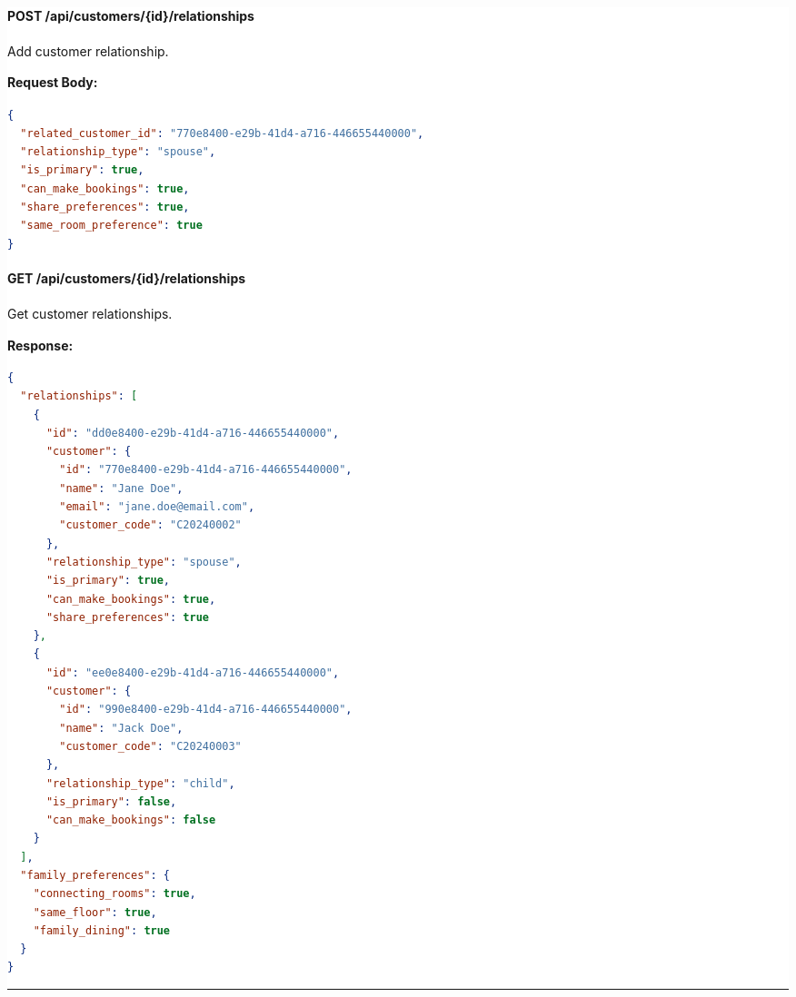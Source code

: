#### POST /api/customers/{id}/relationships
Add customer relationship.

**Request Body:**
```json
{
  "related_customer_id": "770e8400-e29b-41d4-a716-446655440000",
  "relationship_type": "spouse",
  "is_primary": true,
  "can_make_bookings": true,
  "share_preferences": true,
  "same_room_preference": true
}
```

#### GET /api/customers/{id}/relationships
Get customer relationships.

**Response:**
```json
{
  "relationships": [
    {
      "id": "dd0e8400-e29b-41d4-a716-446655440000",
      "customer": {
        "id": "770e8400-e29b-41d4-a716-446655440000",
        "name": "Jane Doe",
        "email": "jane.doe@email.com",
        "customer_code": "C20240002"
      },
      "relationship_type": "spouse",
      "is_primary": true,
      "can_make_bookings": true,
      "share_preferences": true
    },
    {
      "id": "ee0e8400-e29b-41d4-a716-446655440000",
      "customer": {
        "id": "990e8400-e29b-41d4-a716-446655440000",
        "name": "Jack Doe",
        "customer_code": "C20240003"
      },
      "relationship_type": "child",
      "is_primary": false,
      "can_make_bookings": false
    }
  ],
  "family_preferences": {
    "connecting_rooms": true,
    "same_floor": true,
    "family_dining": true
  }
}
```

---